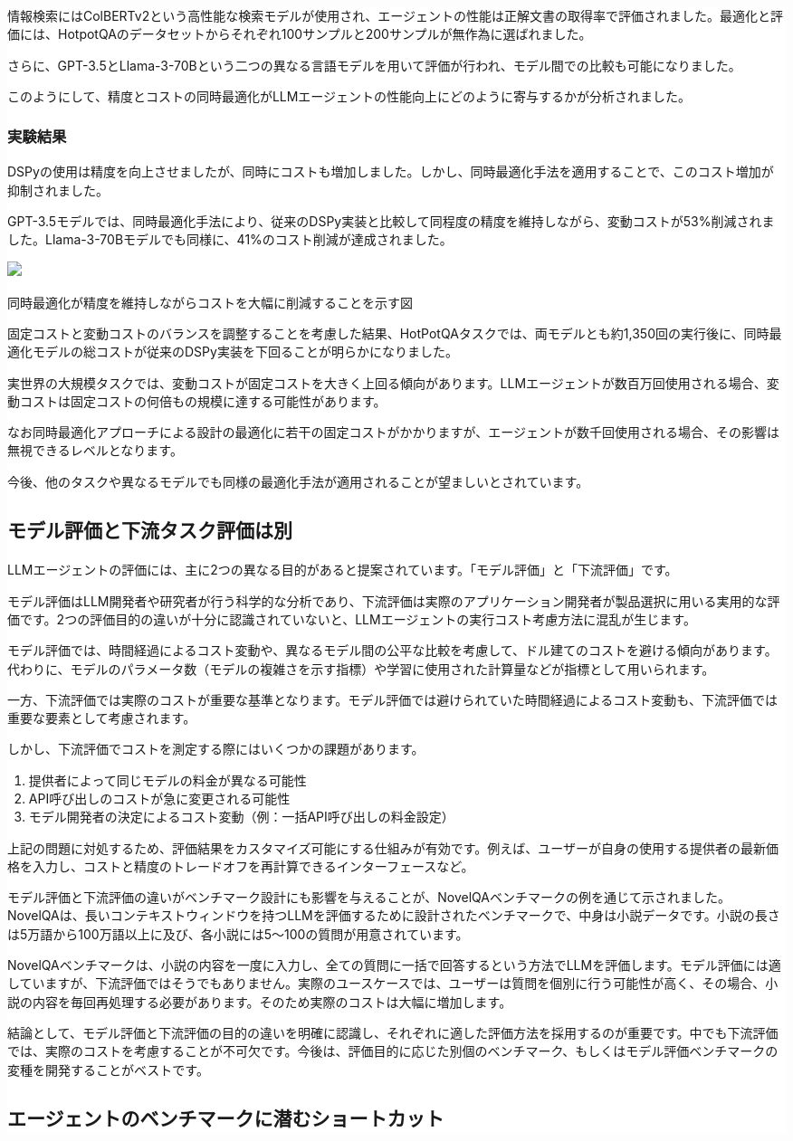 情報検索にはColBERTv2という高性能な検索モデルが使用され、エージェントの性能は正解文書の取得率で評価されました。最適化と評価には、HotpotQAのデータセットからそれぞれ100サンプルと200サンプルが無作為に選ばれました。

さらに、GPT-3.5とLlama-3-70Bという二つの異なる言語モデルを用いて評価が行われ、モデル間での比較も可能になりました。

このようにして、精度とコストの同時最適化がLLMエージェントの性能向上にどのように寄与するかが分析されました。

### 実験結果

DSPyの使用は精度を向上させましたが、同時にコストも増加しました。しかし、同時最適化手法を適用することで、このコスト増加が抑制されました。

GPT-3.5モデルでは、同時最適化手法により、従来のDSPy実装と比較して同程度の精度を維持しながら、変動コストが53%削減されました。Llama-3-70Bモデルでも同様に、41%のコスト削減が達成されました。

![](https://ai-data-base.com/wp-content/uploads/2024/07/AIDB_72074_2.png)

同時最適化が精度を維持しながらコストを大幅に削減することを示す図

固定コストと変動コストのバランスを調整することを考慮した結果、HotPotQAタスクでは、両モデルとも約1,350回の実行後に、同時最適化モデルの総コストが従来のDSPy実装を下回ることが明らかになりました。

実世界の大規模タスクでは、変動コストが固定コストを大きく上回る傾向があります。LLMエージェントが数百万回使用される場合、変動コストは固定コストの何倍もの規模に達する可能性があります。

なお同時最適化アプローチによる設計の最適化に若干の固定コストがかかりますが、エージェントが数千回使用される場合、その影響は無視できるレベルとなります。

今後、他のタスクや異なるモデルでも同様の最適化手法が適用されることが望ましいとされています。

## モデル評価と下流タスク評価は別

LLMエージェントの評価には、主に2つの異なる目的があると提案されています。「モデル評価」と「下流評価」です。

モデル評価はLLM開発者や研究者が行う科学的な分析であり、下流評価は実際のアプリケーション開発者が製品選択に用いる実用的な評価です。2つの評価目的の違いが十分に認識されていないと、LLMエージェントの実行コスト考慮方法に混乱が生じます。

モデル評価では、時間経過によるコスト変動や、異なるモデル間の公平な比較を考慮して、ドル建てのコストを避ける傾向があります。代わりに、モデルのパラメータ数（モデルの複雑さを示す指標）や学習に使用された計算量などが指標として用いられます。

一方、下流評価では実際のコストが重要な基準となります。モデル評価では避けられていた時間経過によるコスト変動も、下流評価では重要な要素として考慮されます。

しかし、下流評価でコストを測定する際にはいくつかの課題があります。

1. 提供者によって同じモデルの料金が異なる可能性
2. API呼び出しのコストが急に変更される可能性
3. モデル開発者の決定によるコスト変動（例：一括API呼び出しの料金設定）

上記の問題に対処するため、評価結果をカスタマイズ可能にする仕組みが有効です。例えば、ユーザーが自身の使用する提供者の最新価格を入力し、コストと精度のトレードオフを再計算できるインターフェースなど。

モデル評価と下流評価の違いがベンチマーク設計にも影響を与えることが、NovelQAベンチマークの例を通じて示されました。  
NovelQAは、長いコンテキストウィンドウを持つLLMを評価するために設計されたベンチマークで、中身は小説データです。小説の長さは5万語から100万語以上に及び、各小説には5〜100の質問が用意されています。

NovelQAベンチマークは、小説の内容を一度に入力し、全ての質問に一括で回答するという方法でLLMを評価します。モデル評価には適していますが、下流評価ではそうでもありません。実際のユースケースでは、ユーザーは質問を個別に行う可能性が高く、その場合、小説の内容を毎回再処理する必要があります。そのため実際のコストは大幅に増加します。

結論として、モデル評価と下流評価の目的の違いを明確に認識し、それぞれに適した評価方法を採用するのが重要です。中でも下流評価では、実際のコストを考慮することが不可欠です。今後は、評価目的に応じた別個のベンチマーク、もしくはモデル評価ベンチマークの変種を開発することがベストです。

## エージェントのベンチマークに潜むショートカット
